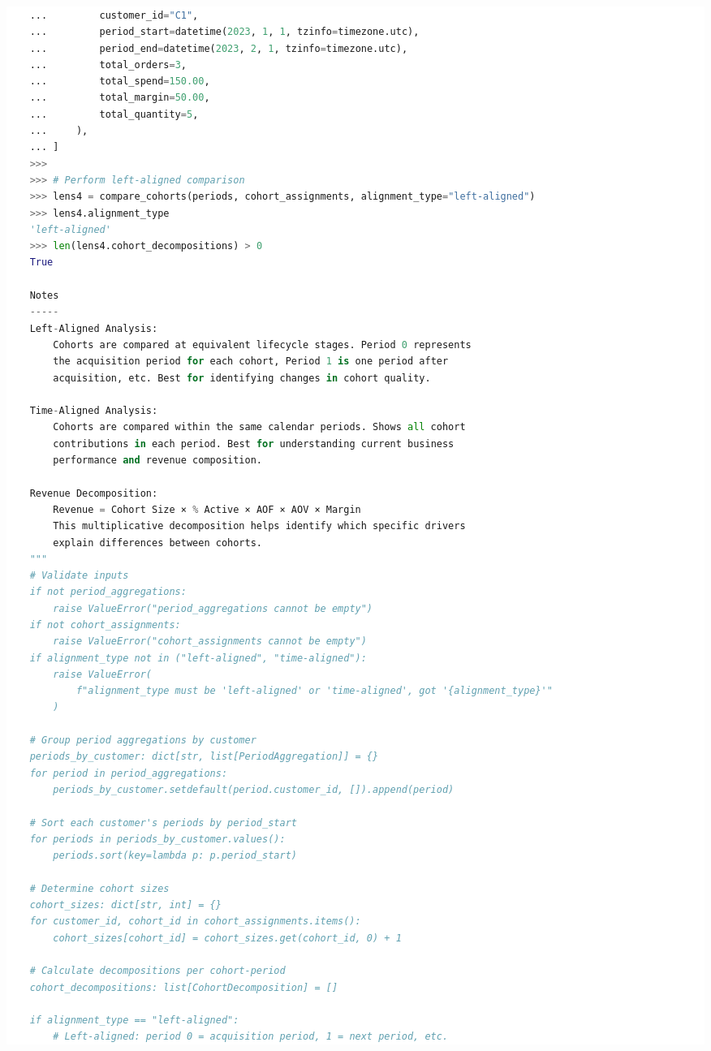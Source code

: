 ```python
    ...         customer_id="C1",
    ...         period_start=datetime(2023, 1, 1, tzinfo=timezone.utc),
    ...         period_end=datetime(2023, 2, 1, tzinfo=timezone.utc),
    ...         total_orders=3,
    ...         total_spend=150.00,
    ...         total_margin=50.00,
    ...         total_quantity=5,
    ...     ),
    ... ]
    >>>
    >>> # Perform left-aligned comparison
    >>> lens4 = compare_cohorts(periods, cohort_assignments, alignment_type="left-aligned")
    >>> lens4.alignment_type
    'left-aligned'
    >>> len(lens4.cohort_decompositions) > 0
    True

    Notes
    -----
    Left-Aligned Analysis:
        Cohorts are compared at equivalent lifecycle stages. Period 0 represents
        the acquisition period for each cohort, Period 1 is one period after
        acquisition, etc. Best for identifying changes in cohort quality.

    Time-Aligned Analysis:
        Cohorts are compared within the same calendar periods. Shows all cohort
        contributions in each period. Best for understanding current business
        performance and revenue composition.

    Revenue Decomposition:
        Revenue = Cohort Size × % Active × AOF × AOV × Margin
        This multiplicative decomposition helps identify which specific drivers
        explain differences between cohorts.
    """
    # Validate inputs
    if not period_aggregations:
        raise ValueError("period_aggregations cannot be empty")
    if not cohort_assignments:
        raise ValueError("cohort_assignments cannot be empty")
    if alignment_type not in ("left-aligned", "time-aligned"):
        raise ValueError(
            f"alignment_type must be 'left-aligned' or 'time-aligned', got '{alignment_type}'"
        )

    # Group period aggregations by customer
    periods_by_customer: dict[str, list[PeriodAggregation]] = {}
    for period in period_aggregations:
        periods_by_customer.setdefault(period.customer_id, []).append(period)

    # Sort each customer's periods by period_start
    for periods in periods_by_customer.values():
        periods.sort(key=lambda p: p.period_start)

    # Determine cohort sizes
    cohort_sizes: dict[str, int] = {}
    for customer_id, cohort_id in cohort_assignments.items():
        cohort_sizes[cohort_id] = cohort_sizes.get(cohort_id, 0) + 1

    # Calculate decompositions per cohort-period
    cohort_decompositions: list[CohortDecomposition] = []

    if alignment_type == "left-aligned":
        # Left-aligned: period 0 = acquisition period, 1 = next period, etc.
```